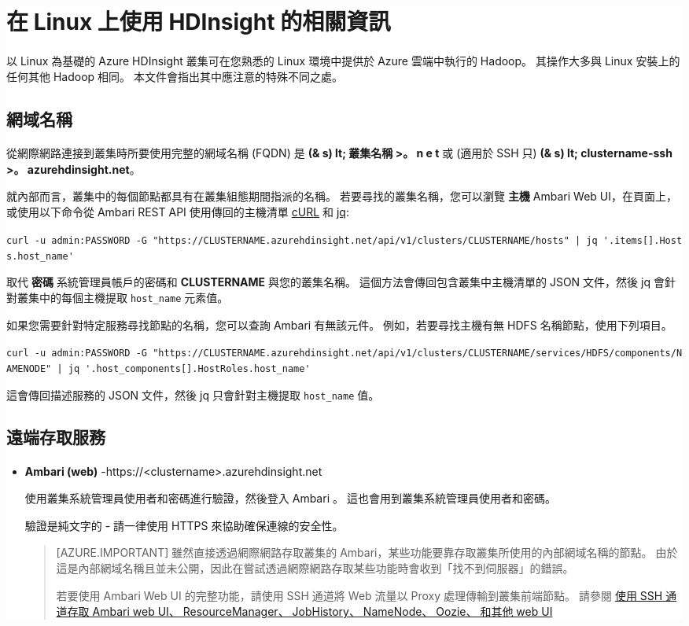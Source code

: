 <properties
   pageTitle="在 Linux 架構的 HDInsight 上使用 Hadoop 的秘訣 |Microsoft Azure"
   description="取得在 Azure 雲端中執行的熟悉 Linux 環境上使用 Linux 架構的 HDInsight (Hadoop) 叢集的實作秘訣。"
   services="hdinsight"
   documentationCenter=""
   authors="Blackmist"
   manager="paulettm"
   editor="cgronlun"
   tags="azure-portal"/>

<tags
   ms.service="hdinsight"
   ms.devlang="na"
   ms.topic="article"
   ms.tgt_pltfrm="na"
   ms.workload="big-data"
   ms.date="12/04/2015"
   ms.author="larryfr"/>

# 在 Linux 上使用 HDInsight 的相關資訊

以 Linux 為基礎的 Azure HDInsight 叢集可在您熟悉的 Linux 環境中提供於 Azure 雲端中執行的 Hadoop。 其操作大多與 Linux 安裝上的任何其他 Hadoop 相同。 本文件會指出其中應注意的特殊不同之處。

## 網域名稱

從網際網路連接到叢集時所要使用完整的網域名稱 (FQDN) 是 **(& s) lt; 叢集名稱 >。 n e t** 或 (適用於 SSH 只) **(& s) lt; clustername-ssh >。 azurehdinsight.net**。

就內部而言，叢集中的每個節點都具有在叢集組態期間指派的名稱。 若要尋找的叢集名稱，您可以瀏覽 __主機__ Ambari Web UI，在頁面上，或使用以下命令從 Ambari REST API 使用傳回的主機清單 [cURL](http://curl.haxx.se/) 和 [jq](https://stedolan.github.io/jq/):

    curl -u admin:PASSWORD -G "https://CLUSTERNAME.azurehdinsight.net/api/v1/clusters/CLUSTERNAME/hosts" | jq '.items[].Hosts.host_name'

取代 __密碼__ 系統管理員帳戶的密碼和 __CLUSTERNAME__ 與您的叢集名稱。 這個方法會傳回包含叢集中主機清單的 JSON 文件，然後 jq 會針對叢集中的每個主機提取 `host_name` 元素值。

如果您需要針對特定服務尋找節點的名稱，您可以查詢 Ambari 有無該元件。 例如，若要尋找主機有無 HDFS 名稱節點，使用下列項目。

    curl -u admin:PASSWORD -G "https://CLUSTERNAME.azurehdinsight.net/api/v1/clusters/CLUSTERNAME/services/HDFS/components/NAMENODE" | jq '.host_components[].HostRoles.host_name'

這會傳回描述服務的 JSON 文件，然後 jq 只會針對主機提取 `host_name` 值。

## 遠端存取服務

* **Ambari (web)** -https://&lt;clustername>.azurehdinsight.net

    使用叢集系統管理員使用者和密碼進行驗證，然後登入 Ambari 。 這也會用到叢集系統管理員使用者和密碼。

    驗證是純文字的 - 請一律使用 HTTPS 來協助確保連線的安全性。

    > [AZURE.IMPORTANT] 雖然直接透過網際網路存取叢集的 Ambari，某些功能要靠存取叢集所使用的內部網域名稱的節點。 由於這是內部網域名稱且並未公開，因此在嘗試透過網際網路存取某些功能時會收到「找不到伺服器」的錯誤。
    >
    > 若要使用 Ambari Web UI 的完整功能，請使用 SSH 通道將 Web 流量以 Proxy 處理傳輸到叢集前端節點。 請參閱 [使用 SSH 通道存取 Ambari web UI、 ResourceManager、 JobHistory、 NameNode、 Oozie、 和其他 web UI](hdinsight-linux-ambari-ssh-tunnel.md)
